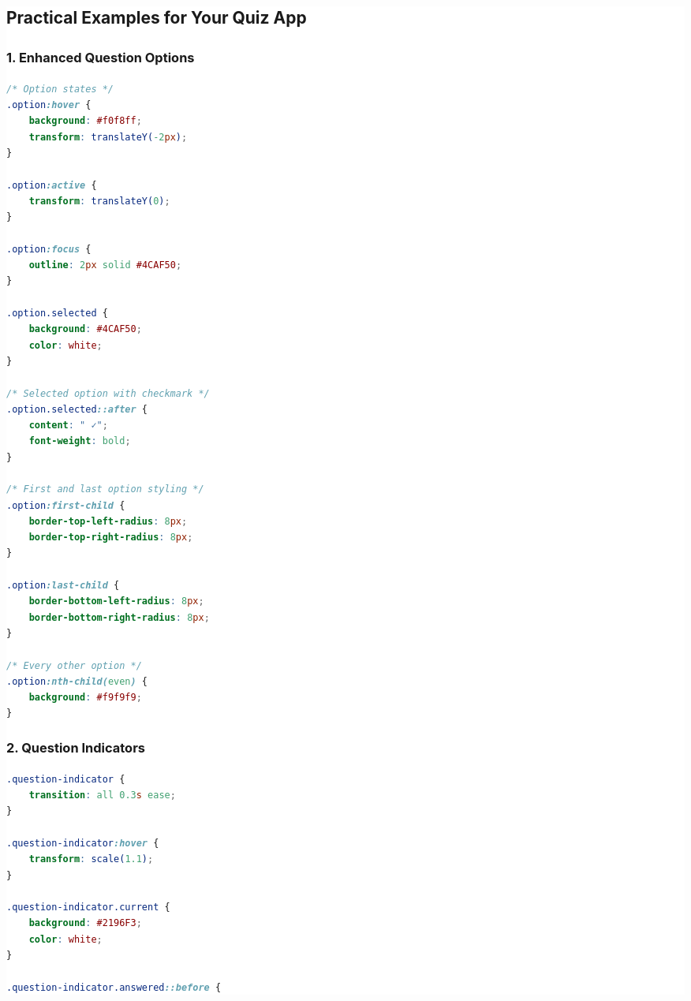 
## Practical Examples for Your Quiz App

### 1. **Enhanced Question Options**
```css
/* Option states */
.option:hover {
    background: #f0f8ff;
    transform: translateY(-2px);
}

.option:active {
    transform: translateY(0);
}

.option:focus {
    outline: 2px solid #4CAF50;
}

.option.selected {
    background: #4CAF50;
    color: white;
}

/* Selected option with checkmark */
.option.selected::after {
    content: " ✓";
    font-weight: bold;
}

/* First and last option styling */
.option:first-child {
    border-top-left-radius: 8px;
    border-top-right-radius: 8px;
}

.option:last-child {
    border-bottom-left-radius: 8px;
    border-bottom-right-radius: 8px;
}

/* Every other option */
.option:nth-child(even) {
    background: #f9f9f9;
}
```

### 2. **Question Indicators**
```css
.question-indicator {
    transition: all 0.3s ease;
}

.question-indicator:hover {
    transform: scale(1.1);
}

.question-indicator.current {
    background: #2196F3;
    color: white;
}

.question-indicator.answered::before {
```